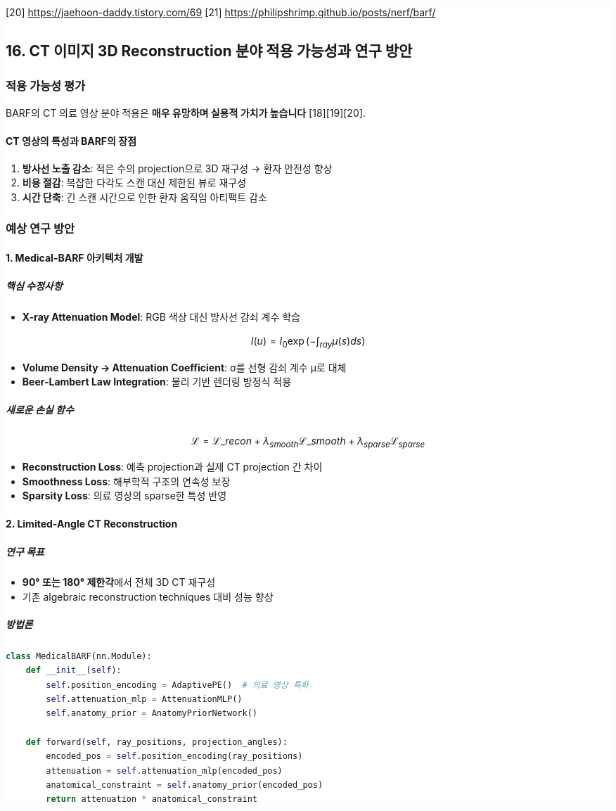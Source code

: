 [20] https://jaehoon-daddy.tistory.com/69
[21] https://philipshrimp.github.io/posts/nerf/barf/

## 16. CT 이미지 3D Reconstruction 분야 적용 가능성과 연구 방안

### 적용 가능성 평가

BARF의 CT 의료 영상 분야 적용은 **매우 유망하며 실용적 가치가 높습니다** [18][19][20].

#### CT 영상의 특성과 BARF의 장점
1. **방사선 노출 감소**: 적은 수의 projection으로 3D 재구성 → 환자 안전성 향상
2. **비용 절감**: 복잡한 다각도 스캔 대신 제한된 뷰로 재구성
3. **시간 단축**: 긴 스캔 시간으로 인한 환자 움직임 아티팩트 감소

### 예상 연구 방안

#### 1. **Medical-BARF 아키텍처 개발**

##### 핵심 수정사항
- **X-ray Attenuation Model**: RGB 색상 대신 방사선 감쇠 계수 학습

$$
  I(u) = I_0 \exp\left(-\int_{ray} \mu(s) ds\right)
  $$

- **Volume Density → Attenuation Coefficient**: σ를 선형 감쇠 계수 μ로 대체
- **Beer-Lambert Law Integration**: 물리 기반 렌더링 방정식 적용

##### 새로운 손실 함수

$$
\mathcal{L} = \mathcal{L}\_{recon} + \lambda_{smooth}\mathcal{L}\_{smooth} + \lambda_{sparse}\mathcal{L}_{sparse}
$$

- **Reconstruction Loss**: 예측 projection과 실제 CT projection 간 차이
- **Smoothness Loss**: 해부학적 구조의 연속성 보장
- **Sparsity Loss**: 의료 영상의 sparse한 특성 반영

#### 2. **Limited-Angle CT Reconstruction**

##### 연구 목표
- **90° 또는 180° 제한각**에서 전체 3D CT 재구성
- 기존 algebraic reconstruction techniques 대비 성능 향상

##### 방법론
```python
class MedicalBARF(nn.Module):
    def __init__(self):
        self.position_encoding = AdaptivePE()  # 의료 영상 특화
        self.attenuation_mlp = AttenuationMLP()
        self.anatomy_prior = AnatomyPriorNetwork()
    
    def forward(self, ray_positions, projection_angles):
        encoded_pos = self.position_encoding(ray_positions)
        attenuation = self.attenuation_mlp(encoded_pos)
        anatomical_constraint = self.anatomy_prior(encoded_pos)
        return attenuation * anatomical_constraint
```
